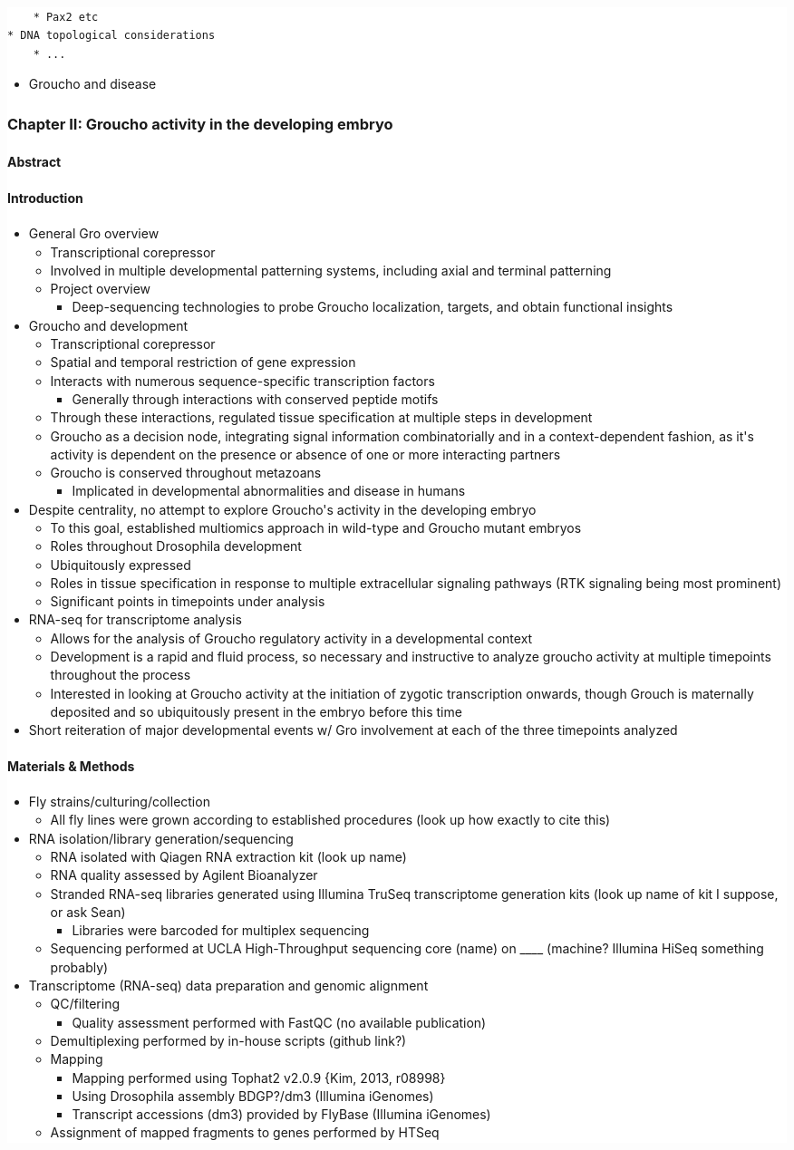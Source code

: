 		* Pax2 etc
	* DNA topological considerations
		* ...
* Groucho and disease


### Chapter II: Groucho activity in the developing embryo
#### Abstract
#### Introduction

* General Gro overview
	* Transcriptional corepressor
	* Involved in multiple developmental patterning systems, including axial and terminal patterning
	* Project overview
		* Deep-sequencing technologies to probe Groucho localization, targets, and obtain functional insights
* Groucho and development
	* Transcriptional corepressor
	* Spatial and temporal restriction of gene expression
	* Interacts with numerous sequence-specific transcription factors
		* Generally through interactions with conserved peptide motifs
	* Through these interactions, regulated tissue specification at multiple steps in development
	* Groucho as a decision node, integrating signal information combinatorially and in a context-dependent fashion, as it's activity is dependent on the presence or absence of one or more interacting partners
	* Groucho is conserved throughout metazoans
		* Implicated in developmental abnormalities and disease in humans
* Despite centrality, no attempt to explore Groucho's activity in the developing embryo
	* To this goal, established multiomics approach in wild-type and Groucho mutant embryos	
	* Roles throughout Drosophila development
	* Ubiquitously expressed
	* Roles in tissue specification in response to multiple extracellular signaling pathways (RTK signaling being most prominent)
	* Significant points in timepoints under analysis
* RNA-seq for transcriptome analysis
	* Allows for the analysis of Groucho regulatory activity in a developmental context
	* Development is a rapid and fluid process, so necessary and instructive to analyze groucho activity at multiple timepoints throughout the process
	* Interested in looking at Groucho activity at the initiation of zygotic transcription onwards, though Grouch is maternally deposited and so ubiquitously present in the embryo before this time
* Short reiteration of major developmental events w/ Gro involvement at each of the three timepoints analyzed

#### Materials & Methods

* Fly strains/culturing/collection
	* All fly lines were grown according to established procedures (look up how exactly to cite this)
* RNA isolation/library generation/sequencing
	* RNA isolated with Qiagen RNA extraction kit (look up name)
	* RNA quality assessed by Agilent Bioanalyzer
	* Stranded RNA-seq libraries generated using Illumina TruSeq transcriptome generation kits (look up name of kit I suppose, or ask Sean)
		* Libraries were barcoded for multiplex sequencing
	* Sequencing performed at UCLA High-Throughput sequencing core (name) on ____ (machine? Illumina HiSeq something probably) 
* Transcriptome (RNA-seq) data preparation and genomic alignment
	* QC/filtering
		* Quality assessment performed with FastQC (no available publication)
	* Demultiplexing performed by in-house scripts (github link?)
	* Mapping
		* Mapping performed using Tophat2 v2.0.9 {Kim, 2013, r08998}
		* Using Drosophila assembly BDGP?/dm3 (Illumina iGenomes)
		* Transcript accessions (dm3) provided by FlyBase (Illumina iGenomes)
	* Assignment of mapped fragments to genes performed by HTSeq